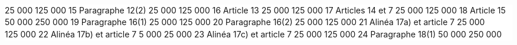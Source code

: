<td>25 000</td>
<td>125 000</td>
</tr>
<tr>
<td>15</td>
<td>Paragraphe 12(2)</td>
<td>25 000</td>
<td>125 000</td>
</tr>
<tr>
<td>16</td>
<td>Article 13</td>
<td>25 000</td>
<td>125 000</td>
</tr>
<tr>
<td>17</td>
<td>Articles 14 et 7</td>
<td>25 000</td>
<td>125 000</td>
</tr>
<tr>
<td>18</td>
<td>Article 15</td>
<td>50 000</td>
<td>250 000</td>
</tr>
<tr>
<td>19</td>
<td>Paragraphe 16(1)</td>
<td>25 000</td>
<td>125 000</td>
</tr>
<tr>
<td>20</td>
<td>Paragraphe 16(2)</td>
<td>25 000</td>
<td>125 000</td>
</tr>
<tr>
<td>21</td>
<td>Alinéa 17a) et article 7</td>
<td>25 000</td>
<td>125 000</td>
</tr>
<tr>
<td>22</td>
<td>Alinéa 17b) et article 7</td>
<td>5 000</td>
<td>25 000</td>
</tr>
<tr>
<td>23</td>
<td>Alinéa 17c) et article 7</td>
<td>25 000</td>
<td>125 000</td>
</tr>
<tr>
<td>24</td>
<td>Paragraphe 18(1)</td>
<td>50 000</td>
<td>250 000</td>
</tr>
<tr>
